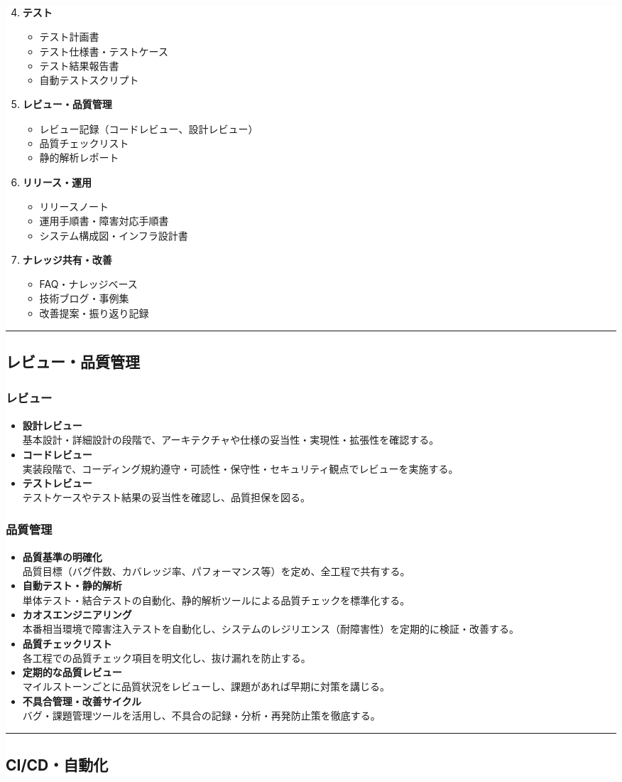 4. **テスト**
   - テスト計画書
   - テスト仕様書・テストケース
   - テスト結果報告書
   - 自動テストスクリプト

5. **レビュー・品質管理**
   - レビュー記録（コードレビュー、設計レビュー）
   - 品質チェックリスト
   - 静的解析レポート

6. **リリース・運用**
   - リリースノート
   - 運用手順書・障害対応手順書
   - システム構成図・インフラ設計書

7. **ナレッジ共有・改善**
   - FAQ・ナレッジベース
   - 技術ブログ・事例集
   - 改善提案・振り返り記録

---

## レビュー・品質管理

### レビュー

- **設計レビュー**  
  基本設計・詳細設計の段階で、アーキテクチャや仕様の妥当性・実現性・拡張性を確認する。
- **コードレビュー**  
  実装段階で、コーディング規約遵守・可読性・保守性・セキュリティ観点でレビューを実施する。
- **テストレビュー**  
  テストケースやテスト結果の妥当性を確認し、品質担保を図る。

### 品質管理

- **品質基準の明確化**  
  品質目標（バグ件数、カバレッジ率、パフォーマンス等）を定め、全工程で共有する。
- **自動テスト・静的解析**  
  単体テスト・結合テストの自動化、静的解析ツールによる品質チェックを標準化する。
- **カオスエンジニアリング**  
  本番相当環境で障害注入テストを自動化し、システムのレジリエンス（耐障害性）を定期的に検証・改善する。
- **品質チェックリスト**  
  各工程での品質チェック項目を明文化し、抜け漏れを防止する。
- **定期的な品質レビュー**  
  マイルストーンごとに品質状況をレビューし、課題があれば早期に対策を講じる。
- **不具合管理・改善サイクル**  
  バグ・課題管理ツールを活用し、不具合の記録・分析・再発防止策を徹底する。

---

## CI/CD・自動化
